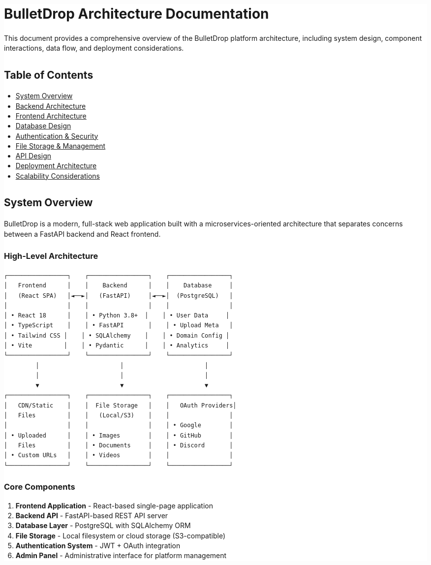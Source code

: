 # BulletDrop Architecture Documentation

This document provides a comprehensive overview of the BulletDrop platform architecture, including system design, component interactions, data flow, and deployment considerations.

## Table of Contents

- [System Overview](#system-overview)
- [Backend Architecture](#backend-architecture)
- [Frontend Architecture](#frontend-architecture)
- [Database Design](#database-design)
- [Authentication & Security](#authentication--security)
- [File Storage & Management](#file-storage--management)
- [API Design](#api-design)
- [Deployment Architecture](#deployment-architecture)
- [Scalability Considerations](#scalability-considerations)

## System Overview

BulletDrop is a modern, full-stack web application built with a microservices-oriented architecture that separates concerns between a FastAPI backend and React frontend.

### High-Level Architecture

```
┌─────────────────┐    ┌─────────────────┐    ┌─────────────────┐
│   Frontend      │    │    Backend      │    │    Database     │
│   (React SPA)   │◄──►│   (FastAPI)     │◄──►│  (PostgreSQL)   │
│                 │    │                 │    │                 │
│ • React 18      │    │ • Python 3.8+  │    │ • User Data     │
│ • TypeScript    │    │ • FastAPI       │    │ • Upload Meta   │
│ • Tailwind CSS │    │ • SQLAlchemy    │    │ • Domain Config │
│ • Vite         │    │ • Pydantic      │    │ • Analytics     │
└─────────────────┘    └─────────────────┘    └─────────────────┘
         │                       │                       │
         │                       │                       │
         ▼                       ▼                       ▼
┌─────────────────┐    ┌─────────────────┐    ┌─────────────────┐
│   CDN/Static    │    │  File Storage   │    │   OAuth Providers│
│   Files         │    │   (Local/S3)    │    │                 │
│                 │    │                 │    │ • Google        │
│ • Uploaded      │    │ • Images        │    │ • GitHub        │
│   Files         │    │ • Documents     │    │ • Discord       │
│ • Custom URLs   │    │ • Videos        │    │                 │
└─────────────────┘    └─────────────────┘    └─────────────────┘
```

### Core Components

1. **Frontend Application** - React-based single-page application
2. **Backend API** - FastAPI-based REST API server
3. **Database Layer** - PostgreSQL with SQLAlchemy ORM
4. **File Storage** - Local filesystem or cloud storage (S3-compatible)
5. **Authentication System** - JWT + OAuth integration
6. **Admin Panel** - Administrative interface for platform management

